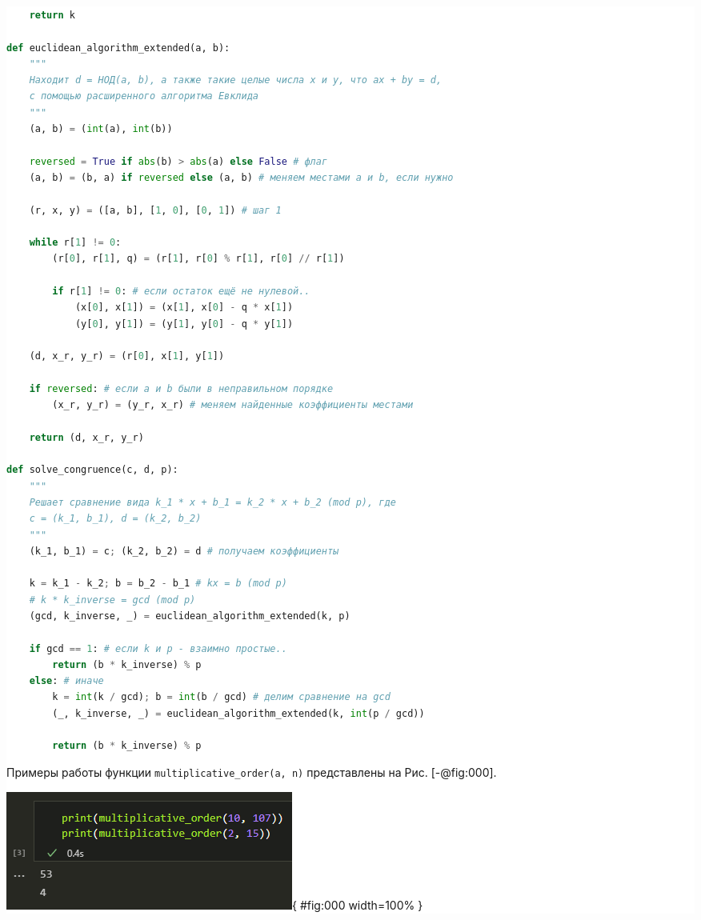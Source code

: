 ```python
    return k

def euclidean_algorithm_extended(a, b):
    """
    Находит d = НОД(a, b), а также такие целые числа x и y, что ax + by = d,
    с помощью расширенного алгоритма Евклида
    """
    (a, b) = (int(a), int(b))

    reversed = True if abs(b) > abs(a) else False # флаг
    (a, b) = (b, a) if reversed else (a, b) # меняем местами a и b, если нужно

    (r, x, y) = ([a, b], [1, 0], [0, 1]) # шаг 1

    while r[1] != 0:
        (r[0], r[1], q) = (r[1], r[0] % r[1], r[0] // r[1])

        if r[1] != 0: # если остаток ещё не нулевой..
            (x[0], x[1]) = (x[1], x[0] - q * x[1])
            (y[0], y[1]) = (y[1], y[0] - q * y[1])

    (d, x_r, y_r) = (r[0], x[1], y[1])

    if reversed: # если a и b были в неправильном порядке
        (x_r, y_r) = (y_r, x_r) # меняем найденные коэффициенты местами

    return (d, x_r, y_r)

def solve_congruence(c, d, p):
    """
    Решает сравнение вида k_1 * x + b_1 = k_2 * x + b_2 (mod p), где
    c = (k_1, b_1), d = (k_2, b_2)
    """
    (k_1, b_1) = c; (k_2, b_2) = d # получаем коэффициенты

    k = k_1 - k_2; b = b_2 - b_1 # kx = b (mod p)
    # k * k_inverse = gcd (mod p)
    (gcd, k_inverse, _) = euclidean_algorithm_extended(k, p)

    if gcd == 1: # если k и p - взаимно простые..
        return (b * k_inverse) % p
    else: # иначе
        k = int(k / gcd); b = int(b / gcd) # делим сравнение на gcd
        (_, k_inverse, _) = euclidean_algorithm_extended(k, int(p / gcd))

        return (b * k_inverse) % p
```

Примеры работы функции `multiplicative_order(a, n)` представлены на Рис. [-@fig:000].

![Примеры нахождения порядка числа $a$ по модулю $n$](image/order.png){ #fig:000 width=100% }
